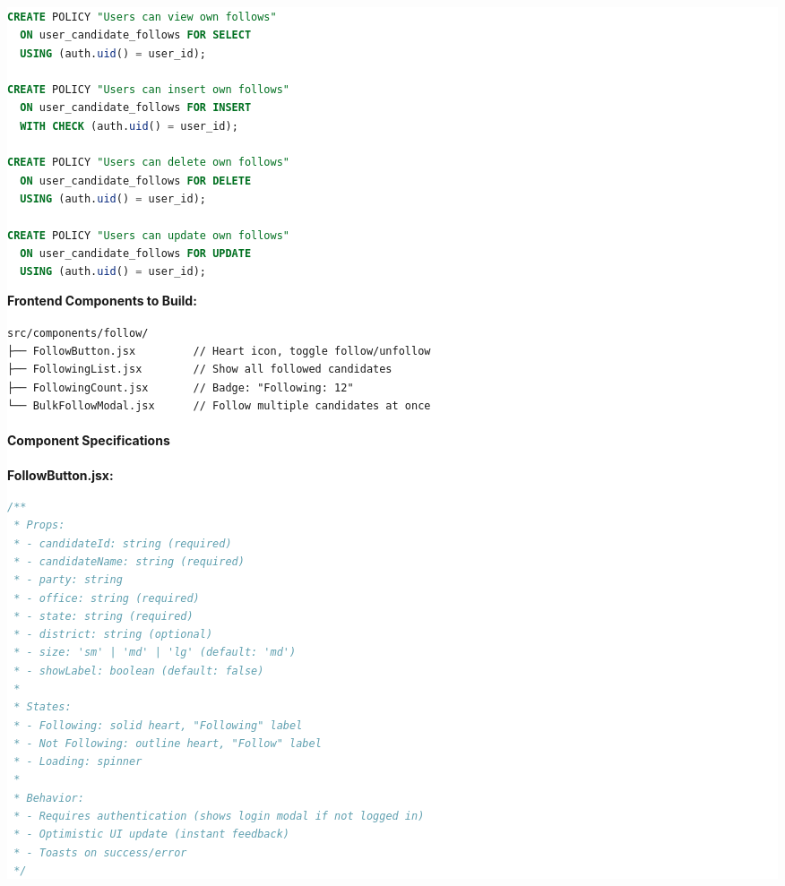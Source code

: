 ```sql
CREATE POLICY "Users can view own follows"
  ON user_candidate_follows FOR SELECT
  USING (auth.uid() = user_id);

CREATE POLICY "Users can insert own follows"
  ON user_candidate_follows FOR INSERT
  WITH CHECK (auth.uid() = user_id);

CREATE POLICY "Users can delete own follows"
  ON user_candidate_follows FOR DELETE
  USING (auth.uid() = user_id);

CREATE POLICY "Users can update own follows"
  ON user_candidate_follows FOR UPDATE
  USING (auth.uid() = user_id);
```

**Frontend Components to Build:**

```
src/components/follow/
├── FollowButton.jsx         // Heart icon, toggle follow/unfollow
├── FollowingList.jsx        // Show all followed candidates
├── FollowingCount.jsx       // Badge: "Following: 12"
└── BulkFollowModal.jsx      // Follow multiple candidates at once
```

#### Component Specifications

**FollowButton.jsx:**
```jsx
/**
 * Props:
 * - candidateId: string (required)
 * - candidateName: string (required)
 * - party: string
 * - office: string (required)
 * - state: string (required)
 * - district: string (optional)
 * - size: 'sm' | 'md' | 'lg' (default: 'md')
 * - showLabel: boolean (default: false)
 *
 * States:
 * - Following: solid heart, "Following" label
 * - Not Following: outline heart, "Follow" label
 * - Loading: spinner
 *
 * Behavior:
 * - Requires authentication (shows login modal if not logged in)
 * - Optimistic UI update (instant feedback)
 * - Toasts on success/error
 */
```
